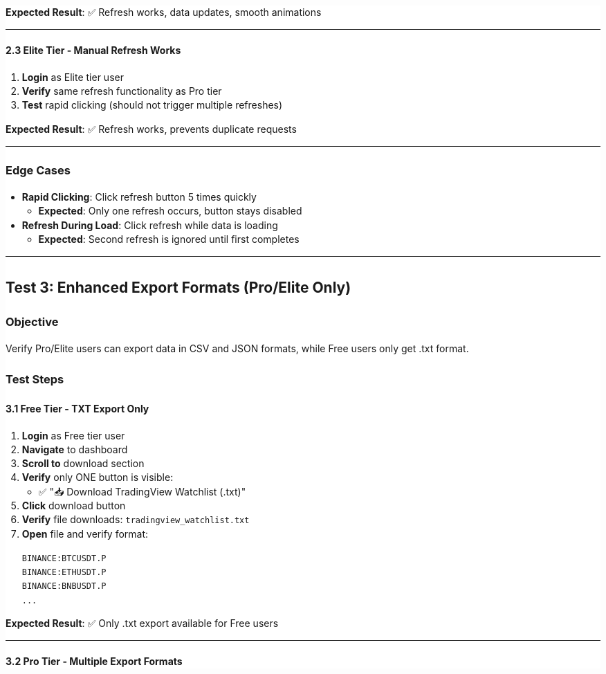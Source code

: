 **Expected Result**: ✅ Refresh works, data updates, smooth animations

---

#### 2.3 Elite Tier - Manual Refresh Works

1. **Login** as Elite tier user
2. **Verify** same refresh functionality as Pro tier
3. **Test** rapid clicking (should not trigger multiple refreshes)

**Expected Result**: ✅ Refresh works, prevents duplicate requests

---

### Edge Cases

- **Rapid Clicking**: Click refresh button 5 times quickly
  - **Expected**: Only one refresh occurs, button stays disabled
- **Refresh During Load**: Click refresh while data is loading
  - **Expected**: Second refresh is ignored until first completes

---

## Test 3: Enhanced Export Formats (Pro/Elite Only)

### Objective
Verify Pro/Elite users can export data in CSV and JSON formats, while Free users only get .txt format.

### Test Steps

#### 3.1 Free Tier - TXT Export Only

1. **Login** as Free tier user
2. **Navigate** to dashboard
3. **Scroll to** download section
4. **Verify** only ONE button is visible:
   - ✅ "📥 Download TradingView Watchlist (.txt)"
5. **Click** download button
6. **Verify** file downloads: `tradingview_watchlist.txt`
7. **Open** file and verify format:
   ```
   BINANCE:BTCUSDT.P
   BINANCE:ETHUSDT.P
   BINANCE:BNBUSDT.P
   ...
   ```

**Expected Result**: ✅ Only .txt export available for Free users

---

#### 3.2 Pro Tier - Multiple Export Formats
